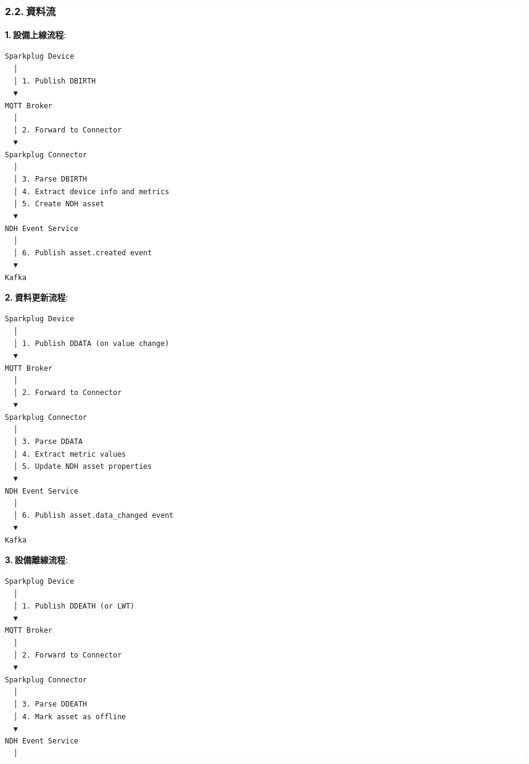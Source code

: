 ### 2.2. 資料流

**1. 設備上線流程**:
```
Sparkplug Device
  │
  │ 1. Publish DBIRTH
  ▼
MQTT Broker
  │
  │ 2. Forward to Connector
  ▼
Sparkplug Connector
  │
  │ 3. Parse DBIRTH
  │ 4. Extract device info and metrics
  │ 5. Create NDH asset
  ▼
NDH Event Service
  │
  │ 6. Publish asset.created event
  ▼
Kafka
```

**2. 資料更新流程**:
```
Sparkplug Device
  │
  │ 1. Publish DDATA (on value change)
  ▼
MQTT Broker
  │
  │ 2. Forward to Connector
  ▼
Sparkplug Connector
  │
  │ 3. Parse DDATA
  │ 4. Extract metric values
  │ 5. Update NDH asset properties
  ▼
NDH Event Service
  │
  │ 6. Publish asset.data_changed event
  ▼
Kafka
```

**3. 設備離線流程**:
```
Sparkplug Device
  │
  │ 1. Publish DDEATH (or LWT)
  ▼
MQTT Broker
  │
  │ 2. Forward to Connector
  ▼
Sparkplug Connector
  │
  │ 3. Parse DDEATH
  │ 4. Mark asset as offline
  ▼
NDH Event Service
  │
```